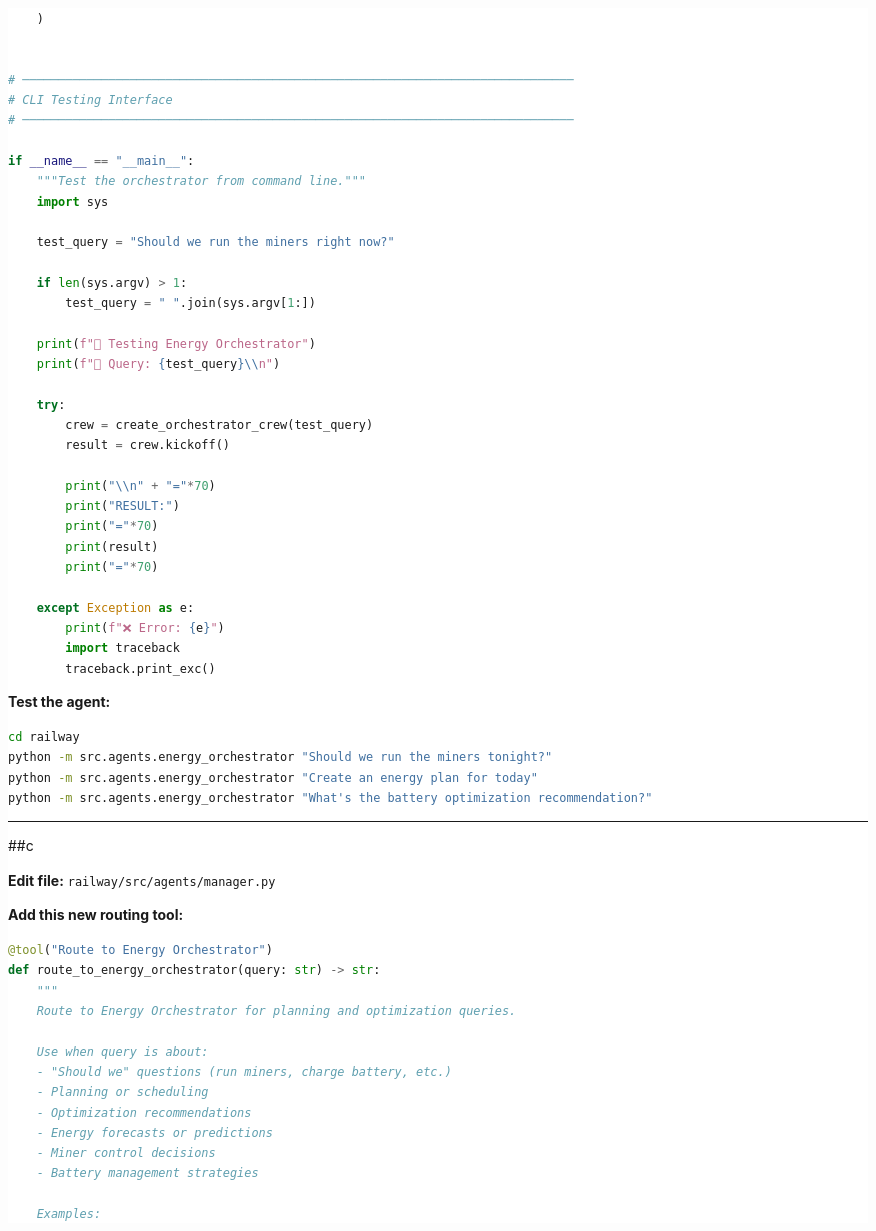 ```python
    )


# ─────────────────────────────────────────────────────────────────────────────
# CLI Testing Interface
# ─────────────────────────────────────────────────────────────────────────────

if __name__ == "__main__":
    """Test the orchestrator from command line."""
    import sys

    test_query = "Should we run the miners right now?"

    if len(sys.argv) > 1:
        test_query = " ".join(sys.argv[1:])

    print(f"🤖 Testing Energy Orchestrator")
    print(f"📝 Query: {test_query}\\n")

    try:
        crew = create_orchestrator_crew(test_query)
        result = crew.kickoff()

        print("\\n" + "="*70)
        print("RESULT:")
        print("="*70)
        print(result)
        print("="*70)

    except Exception as e:
        print(f"❌ Error: {e}")
        import traceback
        traceback.print_exc()
```

**Test the agent:**
```bash
cd railway
python -m src.agents.energy_orchestrator "Should we run the miners tonight?"
python -m src.agents.energy_orchestrator "Create an energy plan for today"
python -m src.agents.energy_orchestrator "What's the battery optimization recommendation?"
```

---

##c

**Edit file:** `railway/src/agents/manager.py`

**Add this new routing tool:**

```python
@tool("Route to Energy Orchestrator")
def route_to_energy_orchestrator(query: str) -> str:
    """
    Route to Energy Orchestrator for planning and optimization queries.

    Use when query is about:
    - "Should we" questions (run miners, charge battery, etc.)
    - Planning or scheduling
    - Optimization recommendations
    - Energy forecasts or predictions
    - Miner control decisions
    - Battery management strategies

    Examples:
```